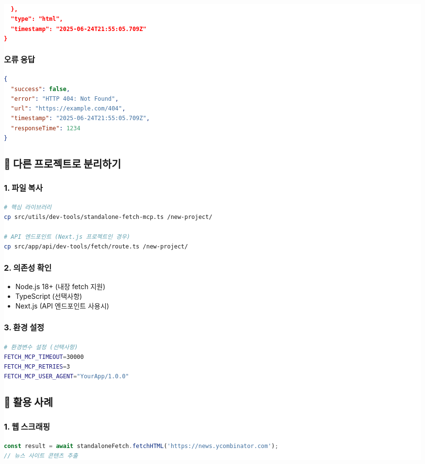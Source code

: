 ```json
  },
  "type": "html",
  "timestamp": "2025-06-24T21:55:05.709Z"
}
```

### 오류 응답

```json
{
  "success": false,
  "error": "HTTP 404: Not Found",
  "url": "https://example.com/404",
  "timestamp": "2025-06-24T21:55:05.709Z",
  "responseTime": 1234
}
```

## 🔄 다른 프로젝트로 분리하기

### 1. 파일 복사

```bash
# 핵심 라이브러리
cp src/utils/dev-tools/standalone-fetch-mcp.ts /new-project/

# API 엔드포인트 (Next.js 프로젝트인 경우)
cp src/app/api/dev-tools/fetch/route.ts /new-project/
```

### 2. 의존성 확인

- Node.js 18+ (내장 fetch 지원)
- TypeScript (선택사항)
- Next.js (API 엔드포인트 사용시)

### 3. 환경 설정

```bash
# 환경변수 설정 (선택사항)
FETCH_MCP_TIMEOUT=30000
FETCH_MCP_RETRIES=3
FETCH_MCP_USER_AGENT="YourApp/1.0.0"
```

## 🎯 활용 사례

### 1. 웹 스크래핑

```typescript
const result = await standaloneFetch.fetchHTML('https://news.ycombinator.com');
// 뉴스 사이트 콘텐츠 추출
```
